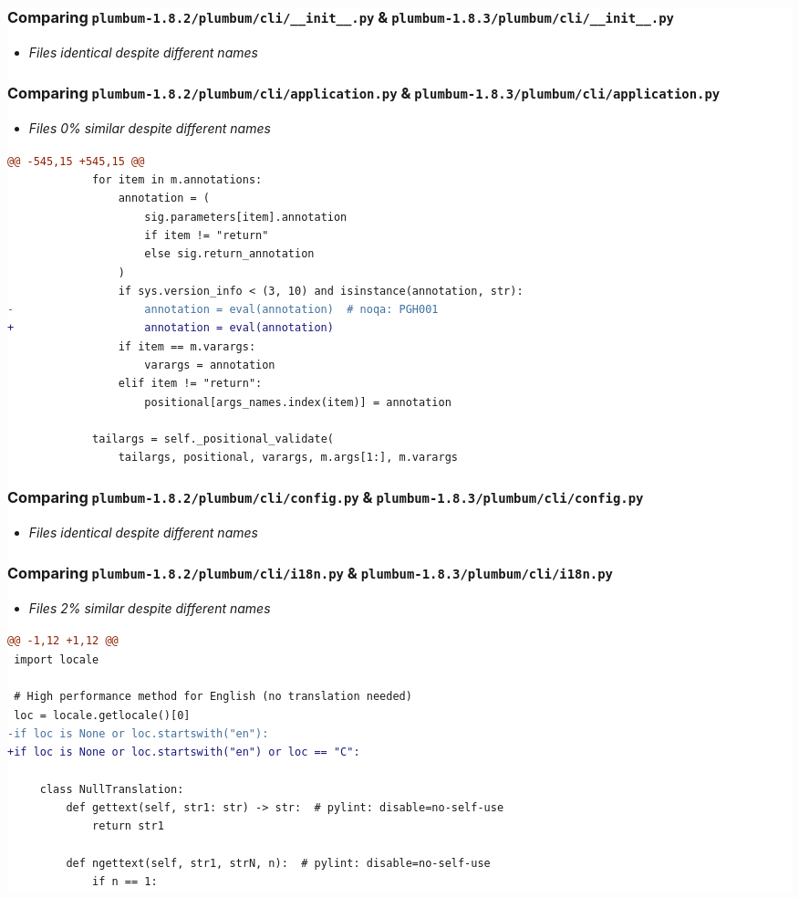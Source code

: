 ### Comparing `plumbum-1.8.2/plumbum/cli/__init__.py` & `plumbum-1.8.3/plumbum/cli/__init__.py`

 * *Files identical despite different names*

### Comparing `plumbum-1.8.2/plumbum/cli/application.py` & `plumbum-1.8.3/plumbum/cli/application.py`

 * *Files 0% similar despite different names*

```diff
@@ -545,15 +545,15 @@
             for item in m.annotations:
                 annotation = (
                     sig.parameters[item].annotation
                     if item != "return"
                     else sig.return_annotation
                 )
                 if sys.version_info < (3, 10) and isinstance(annotation, str):
-                    annotation = eval(annotation)  # noqa: PGH001
+                    annotation = eval(annotation)
                 if item == m.varargs:
                     varargs = annotation
                 elif item != "return":
                     positional[args_names.index(item)] = annotation
 
             tailargs = self._positional_validate(
                 tailargs, positional, varargs, m.args[1:], m.varargs
```

### Comparing `plumbum-1.8.2/plumbum/cli/config.py` & `plumbum-1.8.3/plumbum/cli/config.py`

 * *Files identical despite different names*

### Comparing `plumbum-1.8.2/plumbum/cli/i18n.py` & `plumbum-1.8.3/plumbum/cli/i18n.py`

 * *Files 2% similar despite different names*

```diff
@@ -1,12 +1,12 @@
 import locale
 
 # High performance method for English (no translation needed)
 loc = locale.getlocale()[0]
-if loc is None or loc.startswith("en"):
+if loc is None or loc.startswith("en") or loc == "C":
 
     class NullTranslation:
         def gettext(self, str1: str) -> str:  # pylint: disable=no-self-use
             return str1
 
         def ngettext(self, str1, strN, n):  # pylint: disable=no-self-use
             if n == 1:
```
